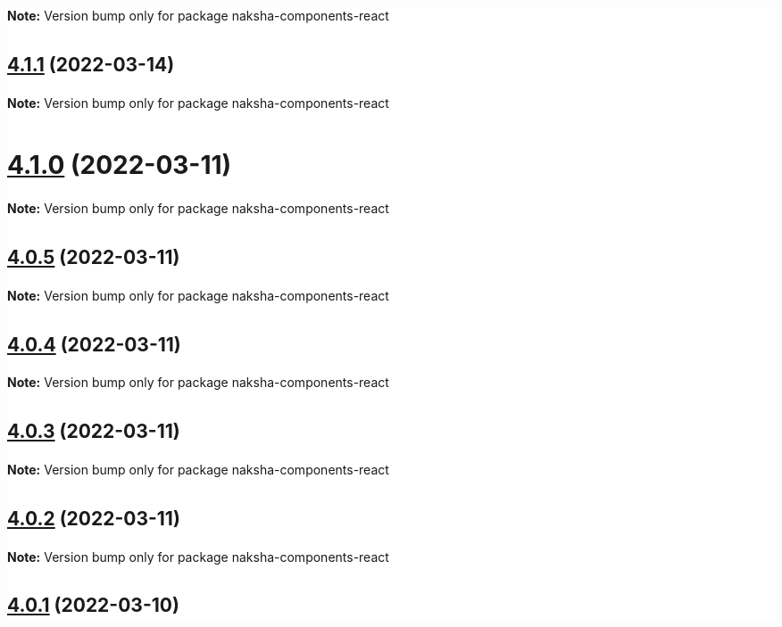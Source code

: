 **Note:** Version bump only for package naksha-components-react





## [4.1.1](https://github.com/strandls/naksha-components-react/compare/v3.13.1...v4.1.1) (2022-03-14)

**Note:** Version bump only for package naksha-components-react





# [4.1.0](https://github.com/strandls/naksha-components-react/compare/v4.0.5...v4.1.0) (2022-03-11)

**Note:** Version bump only for package naksha-components-react





## [4.0.5](https://github.com/strandls/naksha-components-react/compare/v4.0.4...v4.0.5) (2022-03-11)

**Note:** Version bump only for package naksha-components-react





## [4.0.4](https://github.com/strandls/naksha-components-react/compare/v4.0.3...v4.0.4) (2022-03-11)

**Note:** Version bump only for package naksha-components-react





## [4.0.3](https://github.com/strandls/naksha-components-react/compare/v4.0.2...v4.0.3) (2022-03-11)

**Note:** Version bump only for package naksha-components-react





## [4.0.2](https://github.com/strandls/naksha-components-react/compare/v4.0.1...v4.0.2) (2022-03-11)

**Note:** Version bump only for package naksha-components-react





## [4.0.1](https://github.com/strandls/naksha-components-react/compare/v3.13.1...v4.0.1) (2022-03-10)
